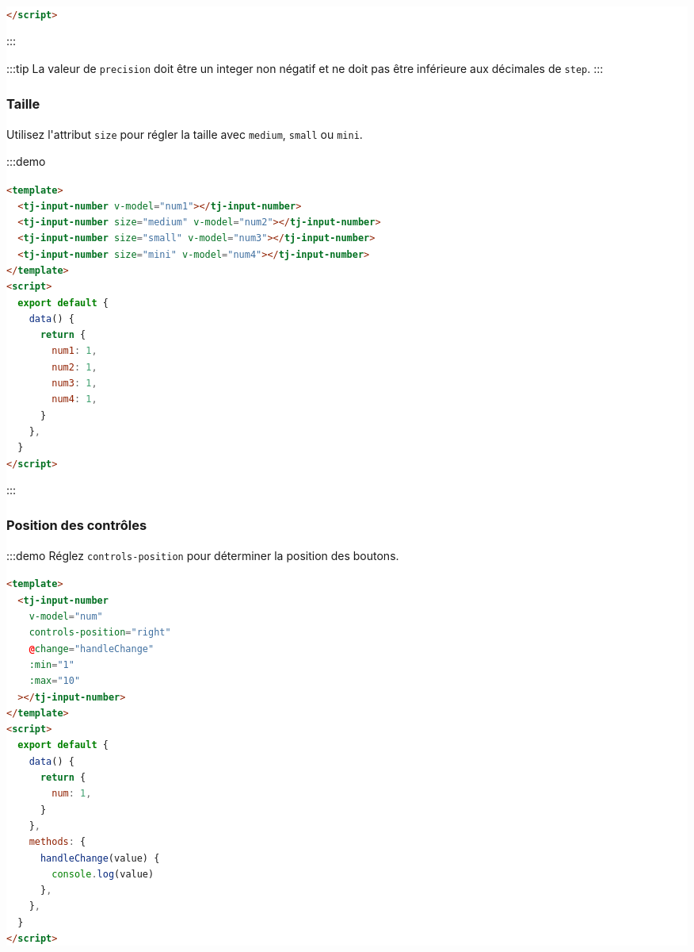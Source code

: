 ```html
</script>
```

:::

:::tip
La valeur de `precision` doit être un integer non négatif et ne doit pas être inférieure aux décimales de `step`.
:::

### Taille

Utilisez l'attribut `size` pour régler la taille avec `medium`, `small` ou `mini`.

:::demo

```html
<template>
  <tj-input-number v-model="num1"></tj-input-number>
  <tj-input-number size="medium" v-model="num2"></tj-input-number>
  <tj-input-number size="small" v-model="num3"></tj-input-number>
  <tj-input-number size="mini" v-model="num4"></tj-input-number>
</template>
<script>
  export default {
    data() {
      return {
        num1: 1,
        num2: 1,
        num3: 1,
        num4: 1,
      }
    },
  }
</script>
```

:::

### Position des contrôles

:::demo Réglez `controls-position` pour déterminer la position des boutons.

```html
<template>
  <tj-input-number
    v-model="num"
    controls-position="right"
    @change="handleChange"
    :min="1"
    :max="10"
  ></tj-input-number>
</template>
<script>
  export default {
    data() {
      return {
        num: 1,
      }
    },
    methods: {
      handleChange(value) {
        console.log(value)
      },
    },
  }
</script>
```